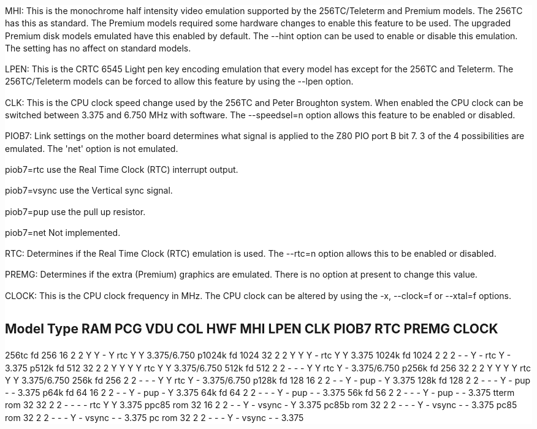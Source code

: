 MHI:
This is the monochrome half intensity video emulation supported by the
256TC/Teleterm and Premium models.  The 256TC has this as standard.  The
Premium models required some hardware changes to enable this feature to be
used.  The upgraded Premium disk models emulated have this enabled by
default.  The --hint option can be used to enable or disable this emulation. 
The setting has no affect on standard models.

LPEN:
This is the CRTC 6545 Light pen key encoding emulation that every model has
except for the 256TC and Teleterm.  The 256TC/Teleterm models can be forced
to allow this feature by using the --lpen option.

CLK:
This is the CPU clock speed change used by the 256TC and Peter Broughton
system.  When enabled the CPU clock can be switched between 3.375 and 6.750
MHz with software. The --speedsel=n option allows this feature to be enabled
or disabled.

PIOB7:
Link settings on the mother board determines what signal is applied to the
Z80 PIO port B bit 7.  3 of the 4 possibilities are emulated.  The 'net'
option is not emulated.

 piob7=rtc
   use the Real Time Clock (RTC) interrupt output.

 piob7=vsync
   use the Vertical sync signal.

 piob7=pup
   use the pull up resistor.

 piob7=net
   Not implemented.

RTC:
Determines if the Real Time Clock (RTC) emulation is used.  The --rtc=n
option allows this to be enabled or disabled.

PREMG:
Determines if the extra (Premium) graphics are emulated.  There is no option
at present to change this value.

CLOCK:
This is the CPU clock frequency in MHz.  The CPU clock can be altered by
using the -x, --clock=f or --xtal=f options.

## Model     Type     RAM PCG VDU COL HWF MHI LPEN CLK PIOB7 RTC PREMG    CLOCK
256tc  fd          256  16  2   2   Y   Y   -    Y   rtc   Y    Y   3.375/6.750
p1024k fd         1024  32  2   2   Y   Y   Y    -   rtc   Y    Y   3.375
1024k  fd         1024   2  2   2   -   -   Y    -   rtc   Y    -   3.375
p512k  fd          512  32  2   2   Y   Y   Y    Y   rtc   Y    Y   3.375/6.750
512k   fd          512   2  2   -   -   -   Y    Y   rtc   Y    -   3.375/6.750
p256k  fd          256  32  2   2   Y   Y   Y    Y   rtc   Y    Y   3.375/6.750
256k   fd          256   2  2   -   -   -   Y    Y   rtc   Y    -   3.375/6.750
p128k  fd          128  16  2   2   -   -   Y    -   pup   -    Y   3.375
128k   fd          128   2  2   -   -   -   Y    -   pup   -    -   3.375
p64k   fd           64  16  2   2   -   -   Y    -   pup   -    Y   3.375
64k    fd           64   2  2   -   -   -   Y    -   pup   -    -   3.375
56k    fd           56   2  2   -   -   -   Y    -   pup   -    -   3.375
tterm  rom          32  32  2   2   -   -   -    -   rtc   Y    Y   3.375
ppc85  rom          32  16  2   2   -   -   Y    -  vsync  -    Y   3.375
pc85b  rom          32   2  2   -   -   -   Y    -  vsync  -    -   3.375
pc85   rom          32   2  2   -   -   -   Y    -  vsync  -    -   3.375
pc     rom          32   2  2   -   -   -   Y    -  vsync  -    -   3.375